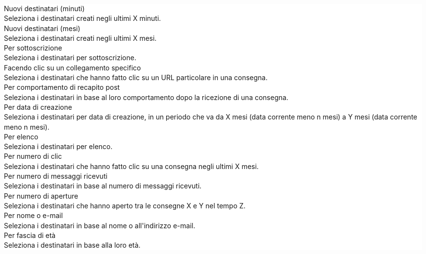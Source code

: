    <td> Nuovi destinatari (minuti)<br /> </td> 
   <td> Seleziona i destinatari creati negli ultimi X minuti.<br /> </td> 
  </tr> 
  <tr> 
   <td> Nuovi destinatari (mesi)<br /> </td> 
   <td> Seleziona i destinatari creati negli ultimi X mesi.<br /> </td> 
  </tr> 
  <tr> 
   <td> Per sottoscrizione<br /> </td> 
   <td> Seleziona i destinatari per sottoscrizione.<br /> </td> 
  </tr> 
  <tr> 
   <td> Facendo clic su un collegamento specifico<br /> </td> 
   <td> Seleziona i destinatari che hanno fatto clic su un URL particolare in una consegna.<br /> </td> 
  </tr> 
  <tr> 
   <td> Per comportamento di recapito post<br /> </td> 
   <td> Seleziona i destinatari in base al loro comportamento dopo la ricezione di una consegna.<br /> </td> 
  </tr> 
  <tr> 
   <td> Per data di creazione<br /> </td> 
   <td> Seleziona i destinatari per data di creazione, in un periodo che va da X mesi (data corrente meno n mesi) a Y mesi (data corrente meno n mesi).<br /> </td> 
  </tr> 
  <tr> 
   <td> Per elenco<br /> </td> 
   <td> Seleziona i destinatari per elenco.<br /> </td> 
  </tr> 
  <tr> 
   <td> Per numero di clic<br /> </td> 
   <td> Seleziona i destinatari che hanno fatto clic su una consegna negli ultimi X mesi.<br /> </td> 
  </tr> 
  <tr> 
   <td> Per numero di messaggi ricevuti<br /> </td> 
   <td> Seleziona i destinatari in base al numero di messaggi ricevuti.<br /> </td> 
  </tr> 
  <tr> 
   <td> Per numero di aperture<br /> </td> 
   <td> Seleziona i destinatari che hanno aperto tra le consegne X e Y nel tempo Z.<br /> </td> 
  </tr> 
  <tr> 
   <td> Per nome o e-mail<br /> </td> 
   <td> Seleziona i destinatari in base al nome o all'indirizzo e-mail.<br /> </td> 
  </tr> 
  <tr> 
   <td> Per fascia di età<br /> </td> 
   <td> Seleziona i destinatari in base alla loro età.<br /> </td> 
  </tr> 
 </tbody> 
</table>
